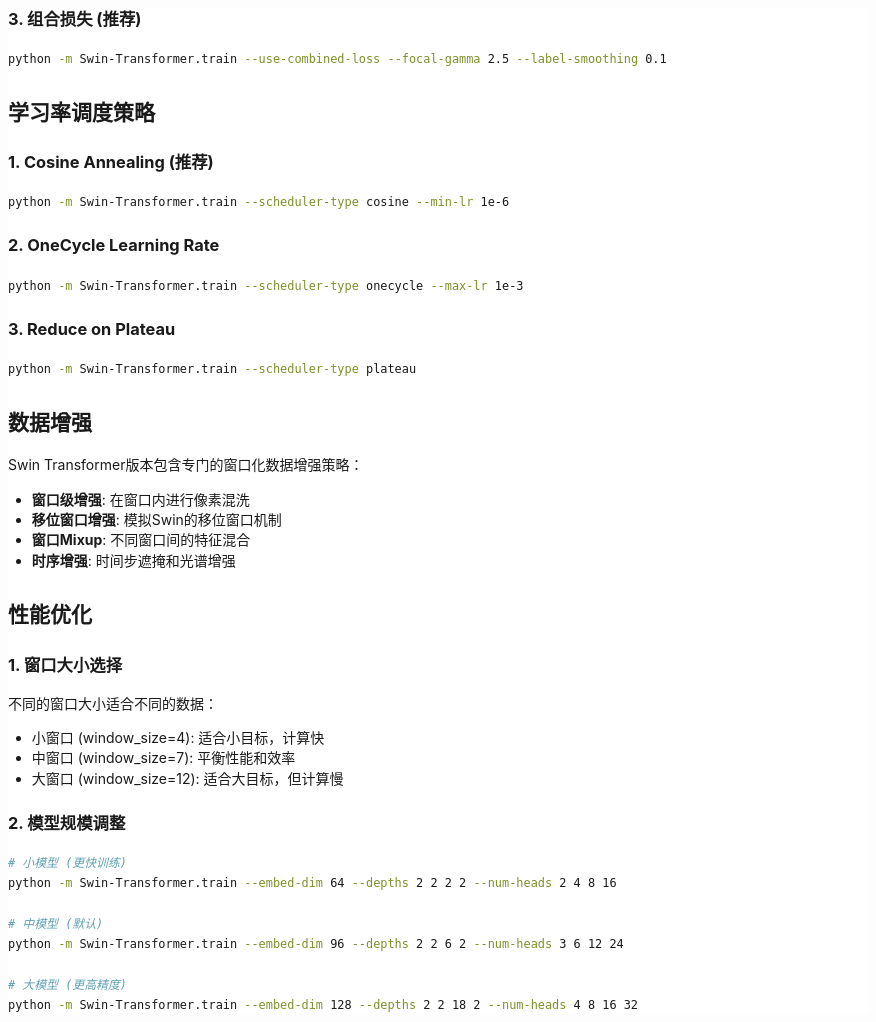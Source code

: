 ### 3. 组合损失 (推荐)
```bash
python -m Swin-Transformer.train --use-combined-loss --focal-gamma 2.5 --label-smoothing 0.1
```

## 学习率调度策略

### 1. Cosine Annealing (推荐)
```bash
python -m Swin-Transformer.train --scheduler-type cosine --min-lr 1e-6
```

### 2. OneCycle Learning Rate
```bash
python -m Swin-Transformer.train --scheduler-type onecycle --max-lr 1e-3
```

### 3. Reduce on Plateau
```bash
python -m Swin-Transformer.train --scheduler-type plateau
```

## 数据增强

Swin Transformer版本包含专门的窗口化数据增强策略：

- **窗口级增强**: 在窗口内进行像素混洗
- **移位窗口增强**: 模拟Swin的移位窗口机制
- **窗口Mixup**: 不同窗口间的特征混合
- **时序增强**: 时间步遮掩和光谱增强

## 性能优化

### 1. 窗口大小选择
不同的窗口大小适合不同的数据：
- 小窗口 (window_size=4): 适合小目标，计算快
- 中窗口 (window_size=7): 平衡性能和效率
- 大窗口 (window_size=12): 适合大目标，但计算慢

### 2. 模型规模调整
```bash
# 小模型 (更快训练)
python -m Swin-Transformer.train --embed-dim 64 --depths 2 2 2 2 --num-heads 2 4 8 16

# 中模型 (默认)
python -m Swin-Transformer.train --embed-dim 96 --depths 2 2 6 2 --num-heads 3 6 12 24

# 大模型 (更高精度)
python -m Swin-Transformer.train --embed-dim 128 --depths 2 2 18 2 --num-heads 4 8 16 32
```
